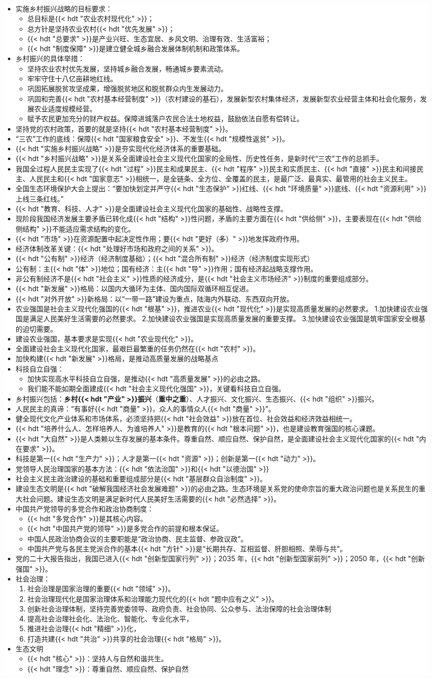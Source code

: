 - 实施乡村振兴战略的目标要求：
    - 总目标是{{< hdt "农业农村现代化" >}}；
    - 总方针是坚持农业农村{{< hdt "优先发展" >}}；
    - {{< hdt "总要求" >}}是产业兴旺、生态宜居、乡风文明、治理有效、生活富裕；
    - {{< hdt "制度保障" >}}是建立健全城乡融合发展体制机制和政策体系。
- 乡村振兴的具体举措：
    - 坚持农业农村优先发展，坚持城乡融合发展，畅通城乡要素流动。
    - 牢牢守住十八亿亩耕地红线。
    - 巩固拓展脱贫攻坚成果，增强脱贫地区和脱贫群众内生发展动力。
    - 巩固和完善{{< hdt "农村基本经营制度" >}}（农村建设的基石），发展新型农村集体经济，发展新型农业经营主体和社会化服务，发展农业适度规模经营。
    - 赋予农民更加充分的财产权益。保障进城落户农民合法土地权益，鼓励依法自愿有偿转让。
- 坚持党的农村政策，首要的就是坚持{{< hdt "农村基本经营制度" >}}。
- “三农”工作的底线：保障{{< hdt "国家粮食安全" >}}、不发生{{< hdt "规模性返贫" >}}。
- {{< hdt "实施乡村振兴战略" >}}是夯实现代化经济体系的重要基础。
- {{< hdt "乡村振兴战略" >}}是关系全面建设社会主义现代化国家的全局性、历史性任务，是新时代“三农”工作的总抓手。
- 我国全过程人民民主实现了{{< hdt "过程" >}}民主和成果民主、{{< hdt "程序" >}}民主和实质民主、{{< hdt "直接" >}}民主和间接民主、人民民主和{{< hdt "国家意志" >}}相统一，是全链条、全方位、全覆盖的民主，是最广泛、最真实、最管用的社会主义民主。
- 全国生态环境保护大会上提出：“要加快划定并严守{{< hdt "生态保护" >}}红线、{{< hdt "环境质量" >}}底线、{{< hdt "资源利用" >}}上线三条红线。”
- {{< hdt "教育、科技、人才" >}}是全面建设社会主义现代化国家的基础性、战略性支撑。
- 现阶段我国经济发展主要矛盾已转化成{{< hdt "结构" >}}性问题，矛盾的主要方面在{{< hdt "供给侧" >}}，主要表现在{{< hdt "供给侧结构" >}}不能适应需求结构的变化。
- {{< hdt "市场" >}}在资源配置中起决定性作用；要{{< hdt "更好（~~多~~）" >}}地发挥政府作用。
- 经济体制改革关键：{{< hdt "处理好市场和政府之间的关系" >}}。
- {{< hdt "公有制" >}}经济（经济制度基础）；{{< hdt "混合所有制" >}}经济（经济制度实现形式）
- 公有制：主{{< hdt "体" >}}地位；国有经济：主{{< hdt "导" >}}作用；国有经济起战略支撑作用。
- 非公有制经济不是{{< hdt "社会主义" >}}性质的经济成分，是{{< hdt "社会主义市场经济" >}}制度的重要组成部分。
- {{< hdt "新发展" >}}格局：以国内大循环为主体、国内国际双循环相互促进。
- {{< hdt "对外开放" >}}新格局：以“一带一路”建设为重点，陆海内外联动、东西双向开放。
- 农业强国是社会主义现代化强国的{{< hdt "根基" >}}，推进农业{{< hdt "现代化" >}}是实现高质量发展的必然要求。
    1.加快建设农业强国是满足人民美好生活需要的必然要求。
    2.加快建设农业强国是实现高质量发展的重要支撑。
    3.加快建设农业强国是筑牢国家安全根基的迫切需要。
- 建设农业强国，基本要求是实现{{< hdt "农业现代化" >}}。
- 全面建设社会主义现代化国家，最艰巨最繁重的任务仍然在{{< hdt "农村" >}}。
- 加快构建{{< hdt "新发展" >}}格局，是推动高质量发展的战略基点
- 科技自立自强：
    - 加快实现高水平科技自立自强，是推动{{< hdt "高质量发展" >}}的必由之路。
    - 我们能不能如期全面建成{{< hdt "社会主义现代化强国" >}}，关键看科技自立自强。
- 乡村振兴包括：**乡村{{< hdt "产业" >}}振兴**（**重中之重**）、人才振兴、文化振兴、生态振兴、{{< hdt "组织" >}}振兴。
- 人民民主的真谛：“有事好{{< hdt "商量" >}}，众人的事情众人{{< hdt "商量" >}}”。
- 健全现代文化产业体系和市场体系，必须坚持把{{< hdt "社会效益" >}}放在首位、社会效益和经济效益相统一。
- {{< hdt "培养什么人、怎样培养人、为谁培养人" >}}是教育的{{< hdt "根本问题" >}}，也是建设教育强国的核心课题。
- {{< hdt "大自然" >}}是人类赖以生存发展的基本条件。尊重自然、顺应自然、保护自然，是全面建设社会主义现代化国家的{{< hdt "内在要求" >}}。
- 科技是第一{{< hdt "生产力" >}}；人才是第一{{< hdt "资源" >}}；创新是第一{{< hdt "动力" >}}。
- 党领导人民治理国家的基本方法：{{< hdt "依法治国" >}}和{{< hdt "以德治国" >}}
- 社会主义民主政治建设的基础和重要组成部分是{{< hdt "基层群众自治制度" >}}。
- 建设生态文明是{{< hdt "破解我国经济社会发展难题" >}}的必由之路。生态环境是关系党的使命宗旨的重大政治问题也是关系民生的重大社会问题。建设生态文明是满足新时代人民美好生活需要的{{< hdt "必然选择" >}}。
- 中国共产党领导的多党合作和政治协商制度：
    - {{< hdt "多党合作" >}}是其核心内容。
    - {{< hdt "中国共产党的领导" >}}是多党合作的前提和根本保证。
    - 中国人民政治协商会议的主要职能是“政治协商、民主监督、参政议政”。
    - 中国共产党与各民主党派合作的基本{{< hdt "方针" >}}是“长期共存、互相监督、肝胆相照、荣辱与共"。
- 党的二十大报告指出，我国已进入{{< hdt "创新型国家行列" >}}；2035 年，{{< hdt "创新型国家前列" >}}；2050 年，{{< hdt "创新强国" >}}。
- 社会治理：
    1. 社会治理是国家治理的重要{{< hdt "领域" >}}。
    2. 社会治理现代化是国家治理体系和治理能力现代化的{{< hdt "题中应有之义" >}}。
    3. 创新社会治理体制，坚持完善党委领导、政府负责、社会协同、公众参与、法治保障的社会治理体制
    4. 提高社会治理社会化、法治化、智能化、专业化水平，
    5. 推进社会治理{{< hdt "精细" >}}化，
    6. 打造共建{{< hdt "共治" >}}共享的社会治理{{< hdt "格局" >}}。
- 生态文明
    - {{< hdt "核心" >}}：坚持人与自然和谐共生。
    - {{< hdt "理念" >}}：尊重自然、顺应自然、保护自然